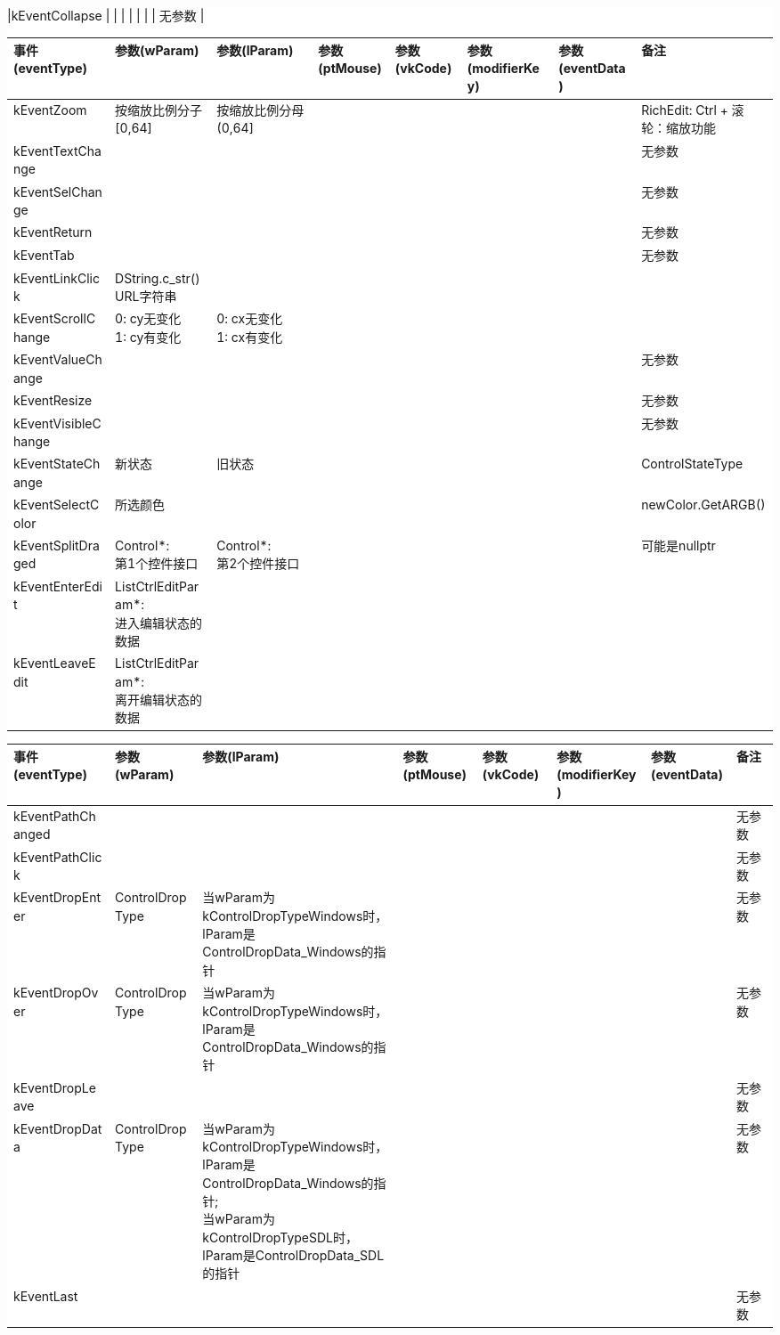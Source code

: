 |kEventCollapse             |     |     |     |     |       |     | 无参数 |


| 事件(eventType)           | 参数(wParam)  | 参数(lParam) | 参数(ptMouse) | 参数(vkCode) | 参数(modifierKey) |参数(eventData) | 备注     |
| :---                      | :---          | :---         |:---           |:---          |:---               |:---            |:---      |
|kEventZoom                 | 按缩放比例分子[0,64] | 按缩放比例分母(0,64] |     |     |       |     | RichEdit: Ctrl + 滚轮：缩放功能|
|kEventTextChange           |     |     |     |     |       |     | 无参数 |
|kEventSelChange            |     |     |     |     |       |     | 无参数 |
|kEventReturn               |     |     |     |     |       |     | 无参数    |
|kEventTab                  |     |     |     |     |       |     | 无参数   |
|kEventLinkClick            | DString.c_str()<br> URL字符串    |     |     |     |       |     |     |
|kEventScrollChange         | 0: cy无变化<br> 1: cy有变化   | 0: cx无变化<br> 1: cx有变化    |     |     |       |     |     |
|kEventValueChange          |     |     |     |     |       |     | 无参数 |
|kEventResize               |     |     |     |     |       |     | 无参数 |
|kEventVisibleChange        |     |     |     |     |       |     | 无参数 |
|kEventStateChange          | 新状态 | 旧状态   |     |     |       |     | ControlStateType |
|kEventSelectColor          | 所选颜色 |     |     |     |       |     | newColor.GetARGB() |
|kEventSplitDraged          | Control*: <br>第1个控件接口| Control*:<br>第2个控件接口|     |     |       |     |  可能是nullptr  |
|kEventEnterEdit            | ListCtrlEditParam*:<br>进入编辑状态的数据  |     |     |     |       |     |     |
|kEventLeaveEdit            | ListCtrlEditParam*:<br>离开编辑状态的数据    |     |     |     |       |     |     |

| 事件(eventType)           | 参数(wParam)  | 参数(lParam) | 参数(ptMouse) | 参数(vkCode) | 参数(modifierKey) |参数(eventData) | 备注     |
| :---                      | :---          | :---         |:---           |:---          |:---               |:---            |:---      |
|kEventPathChanged          |     |     |     |     |       |     |  无参数   |
|kEventPathClick            |     |     |     |     |       |     |  无参数   |
|kEventDropEnter            | ControlDropType|当wParam为kControlDropTypeWindows时，<br>lParam是ControlDropData_Windows的指针|     |     |       |     |  无参数   |
|kEventDropOver             | ControlDropType|当wParam为kControlDropTypeWindows时，<br>lParam是ControlDropData_Windows的指针|     |     |       |     |  无参数   |
|kEventDropLeave            |     |     |     |     |       |     |  无参数   |
|kEventDropData             | ControlDropType | 当wParam为kControlDropTypeWindows时，<br>lParam是ControlDropData_Windows的指针; <br>当wParam为kControlDropTypeSDL时，<br>lParam是ControlDropData_SDL的指针|     |     |       |     |  无参数   |
|kEventLast                 |     |     |     |     |       |     |  无参数   |
